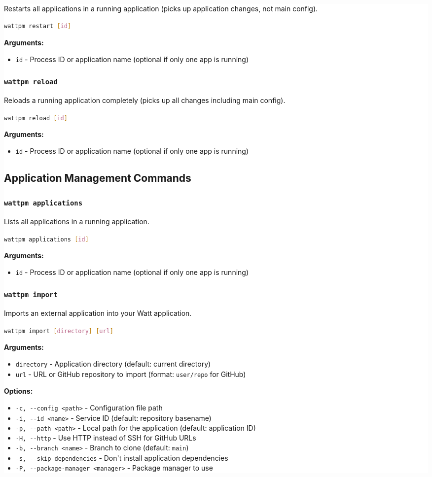 Restarts all applications in a running application (picks up application changes, not main config).

```bash
wattpm restart [id]
```

**Arguments:**

- `id` - Process ID or application name (optional if only one app is running)

### `wattpm reload`

Reloads a running application completely (picks up all changes including main config).

```bash
wattpm reload [id]
```

**Arguments:**

- `id` - Process ID or application name (optional if only one app is running)

## Application Management Commands

### `wattpm applications`

Lists all applications in a running application.

```bash
wattpm applications [id]
```

**Arguments:**

- `id` - Process ID or application name (optional if only one app is running)

### `wattpm import`

Imports an external application into your Watt application.

```bash
wattpm import [directory] [url]
```

**Arguments:**

- `directory` - Application directory (default: current directory)
- `url` - URL or GitHub repository to import (format: `user/repo` for GitHub)

**Options:**

- `-c, --config <path>` - Configuration file path
- `-i, --id <name>` - Service ID (default: repository basename)
- `-p, --path <path>` - Local path for the application (default: application ID)
- `-H, --http` - Use HTTP instead of SSH for GitHub URLs
- `-b, --branch <name>` - Branch to clone (default: `main`)
- `-s, --skip-dependencies` - Don't install application dependencies
- `-P, --package-manager <manager>` - Package manager to use

